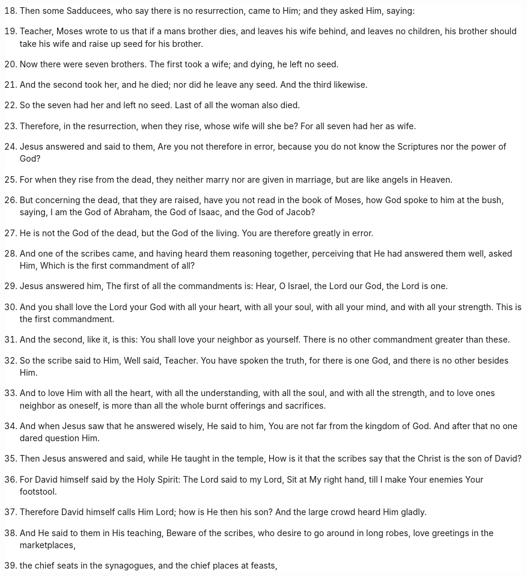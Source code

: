 18. Then some Sadducees, who say there is no resurrection, came to Him; and they asked Him, saying:

19. Teacher, Moses wrote to us that if a mans brother dies, and leaves his wife behind, and leaves no children, his brother should take his wife and raise up seed for his brother.

20. Now there were seven brothers. The first took a wife; and dying, he left no seed.

21. And the second took her, and he died; nor did he leave any seed. And the third likewise.

22. So the seven had her and left no seed. Last of all the woman also died.

23. Therefore, in the resurrection, when they rise, whose wife will she be? For all seven had her as wife.

24. Jesus answered and said to them, Are you not therefore in error, because you do not know the Scriptures nor the power of God?

25. For when they rise from the dead, they neither marry nor are given in marriage, but are like angels in Heaven.

26. But concerning the dead, that they are raised, have you not read in the book of Moses, how God spoke to him at the bush, saying, I am the God of Abraham, the God of Isaac, and the God of Jacob?

27. He is not the God of the dead, but the God of the living. You are therefore greatly in error.

28. And one of the scribes came, and having heard them reasoning together, perceiving that He had answered them well, asked Him, Which is the first commandment of all?

29. Jesus answered him, The first of all the commandments is: Hear, O Israel, the Lord our God, the Lord is one.

30. And you shall love the Lord your God with all your heart, with all your soul, with all your mind, and with all your strength. This is the first commandment.

31. And the second, like it, is this: You shall love your neighbor as yourself. There is no other commandment greater than these.

32. So the scribe said to Him, Well said, Teacher. You have spoken the truth, for there is one God, and there is no other besides Him.

33. And to love Him with all the heart, with all the understanding, with all the soul, and with all the strength, and to love ones neighbor as oneself, is more than all the whole burnt offerings and sacrifices.

34. And when Jesus saw that he answered wisely, He said to him, You are not far from the kingdom of God. And after that no one dared question Him.

35. Then Jesus answered and said, while He taught in the temple, How is it that the scribes say that the Christ is the son of David?

36. For David himself said by the Holy Spirit: The Lord said to my Lord, Sit at My right hand, till I make Your enemies Your footstool.

37. Therefore David himself calls Him Lord; how is He then his son? And the large crowd heard Him gladly.

38. And He said to them in His teaching, Beware of the scribes, who desire to go around in long robes, love greetings in the marketplaces,

39. the chief seats in the synagogues, and the chief places at feasts,
